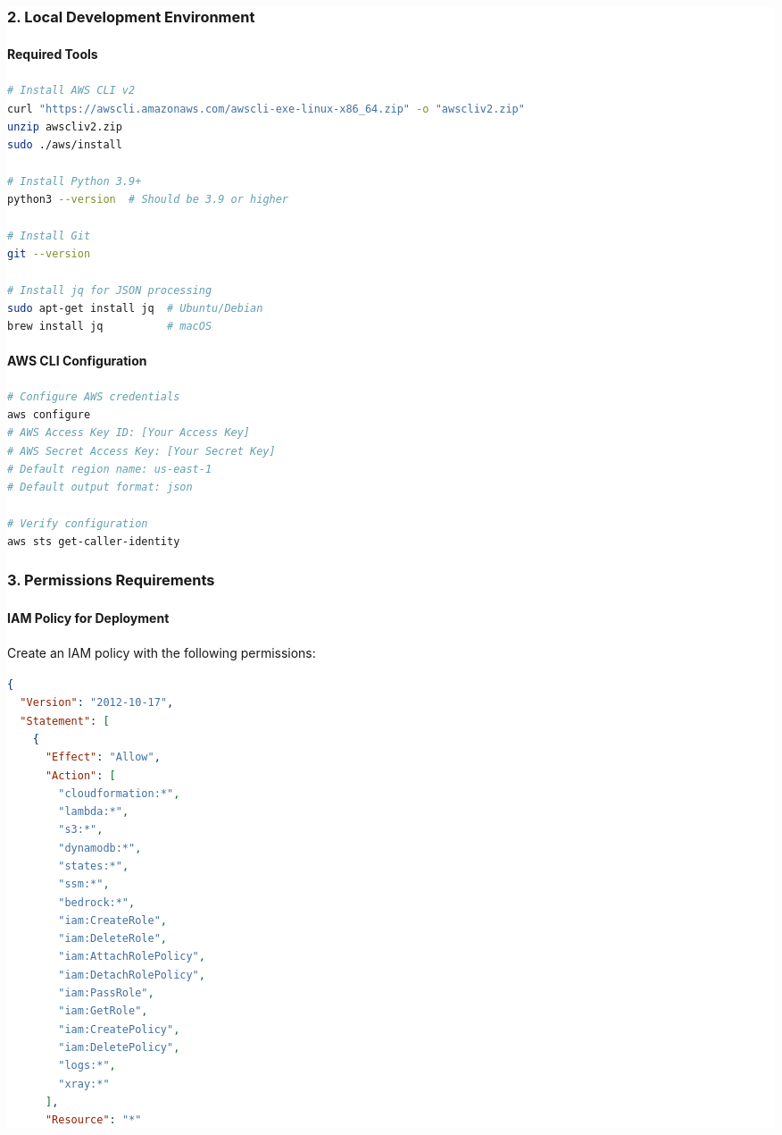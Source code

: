 ### 2. Local Development Environment

#### Required Tools
```bash
# Install AWS CLI v2
curl "https://awscli.amazonaws.com/awscli-exe-linux-x86_64.zip" -o "awscliv2.zip"
unzip awscliv2.zip
sudo ./aws/install

# Install Python 3.9+
python3 --version  # Should be 3.9 or higher

# Install Git
git --version

# Install jq for JSON processing
sudo apt-get install jq  # Ubuntu/Debian
brew install jq          # macOS
```

#### AWS CLI Configuration
```bash
# Configure AWS credentials
aws configure
# AWS Access Key ID: [Your Access Key]
# AWS Secret Access Key: [Your Secret Key]
# Default region name: us-east-1
# Default output format: json

# Verify configuration
aws sts get-caller-identity
```

### 3. Permissions Requirements

#### IAM Policy for Deployment
Create an IAM policy with the following permissions:

```json
{
  "Version": "2012-10-17",
  "Statement": [
    {
      "Effect": "Allow",
      "Action": [
        "cloudformation:*",
        "lambda:*",
        "s3:*",
        "dynamodb:*",
        "states:*",
        "ssm:*",
        "bedrock:*",
        "iam:CreateRole",
        "iam:DeleteRole",
        "iam:AttachRolePolicy",
        "iam:DetachRolePolicy",
        "iam:PassRole",
        "iam:GetRole",
        "iam:CreatePolicy",
        "iam:DeletePolicy",
        "logs:*",
        "xray:*"
      ],
      "Resource": "*"
```